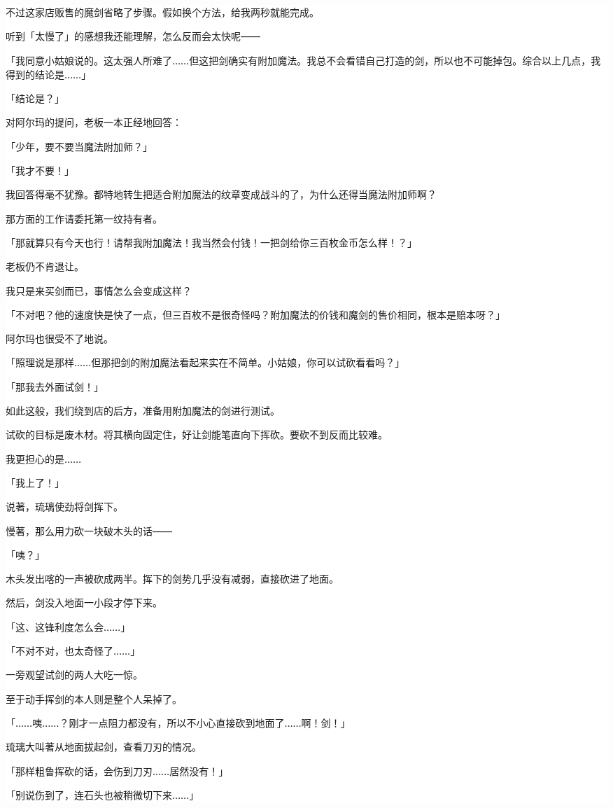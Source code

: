 不过这家店贩售的魔剑省略了步骤。假如换个方法，给我两秒就能完成。

听到「太慢了」的感想我还能理解，怎么反而会太快呢——

「我同意小姑娘说的。这太强人所难了……但这把剑确实有附加魔法。我总不会看错自己打造的剑，所以也不可能掉包。综合以上几点，我得到的结论是……」

「结论是？」

对阿尔玛的提问，老板一本正经地回答：

「少年，要不要当魔法附加师？」

「我才不要！」

我回答得毫不犹豫。都特地转生把适合附加魔法的纹章变成战斗的了，为什么还得当魔法附加师啊？

那方面的工作请委托第一纹持有者。

「那就算只有今天也行！请帮我附加魔法！我当然会付钱！一把剑给你三百枚金币怎么样！？」

老板仍不肯退让。

我只是来买剑而已，事情怎么会变成这样？

「不对吧？他的速度快是快了一点，但三百枚不是很奇怪吗？附加魔法的价钱和魔剑的售价相同，根本是赔本呀？」

阿尔玛也很受不了地说。

「照理说是那样……但那把剑的附加魔法看起来实在不简单。小姑娘，你可以试砍看看吗？」

「那我去外面试剑！」

如此这般，我们绕到店的后方，准备用附加魔法的剑进行测试。

试砍的目标是废木材。将其横向固定住，好让剑能笔直向下挥砍。要砍不到反而比较难。

我更担心的是……

「我上了！」

说著，琉璃使劲将剑挥下。

慢著，那么用力砍一块破木头的话——

「咦？」

木头发出喀的一声被砍成两半。挥下的剑势几乎没有减弱，直接砍进了地面。

然后，剑没入地面一小段才停下来。

「这、这锋利度怎么会……」

「不对不对，也太奇怪了……」

一旁观望试剑的两人大吃一惊。

至于动手挥剑的本人则是整个人呆掉了。

「……咦……？刚才一点阻力都没有，所以不小心直接砍到地面了……啊！剑！」

琉璃大叫著从地面拔起剑，查看刀刃的情况。

「那样粗鲁挥砍的话，会伤到刀刃……居然没有！」

「别说伤到了，连石头也被稍微切下来……」
